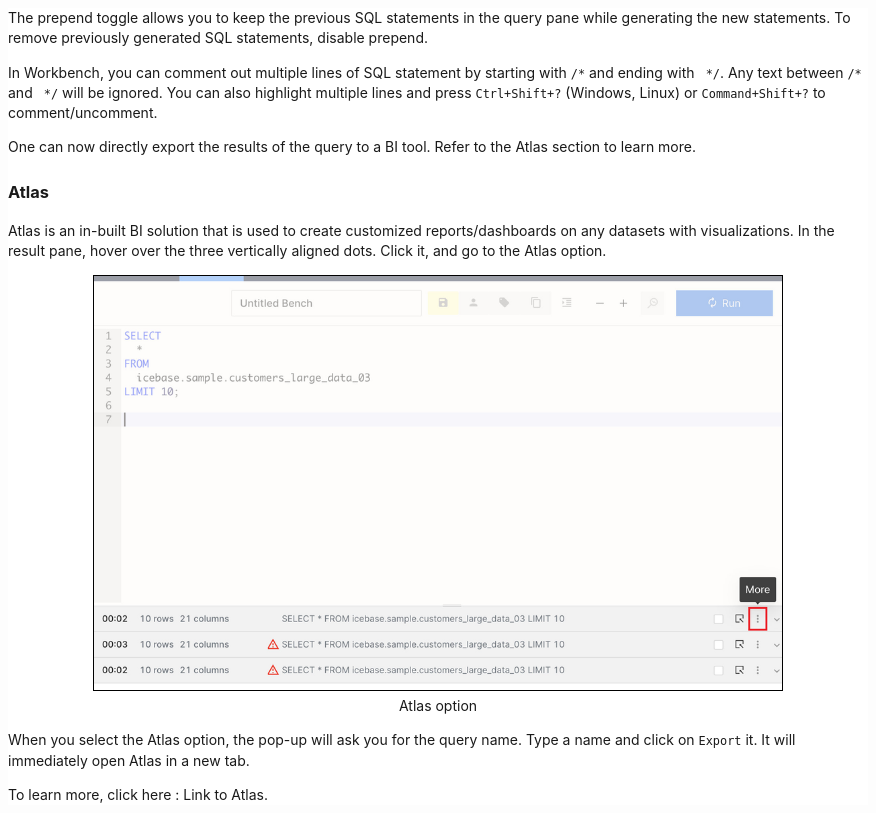 The prepend toggle allows you to keep the previous SQL statements in the query pane while generating the new statements. To remove previously generated SQL statements, disable prepend.

>
In Workbench, you can comment out multiple lines of SQL statement by starting with `/*` and ending with ` */`. Any text between `/*` and ` */` will be ignored. You can also highlight multiple lines and press `Ctrl+Shift+?` (Windows, Linux) or `Command+Shift+?` to comment/uncomment.</aside>
>

One can now directly export the results of the query to a BI tool. Refer to the Atlas section to learn more.

### **Atlas**

Atlas is an in-built BI solution that is used to create customized reports/dashboards on any datasets with visualizations. In the result pane, hover over the three vertically aligned dots. Click it, and go to the Atlas option.

<div style="text-align: center;">
  <img src="/interfaces/workbench/more_options.png" alt="Atlas option" style="border:1px solid black; width: 80%; height: auto;">
  <figcaption>Atlas option</figcaption>
</div>

When you select the Atlas option, the pop-up will ask you for the query name. Type a name and click on `Export` it. It will immediately open Atlas in a new tab. 

To learn more, click here : Link to Atlas. 
